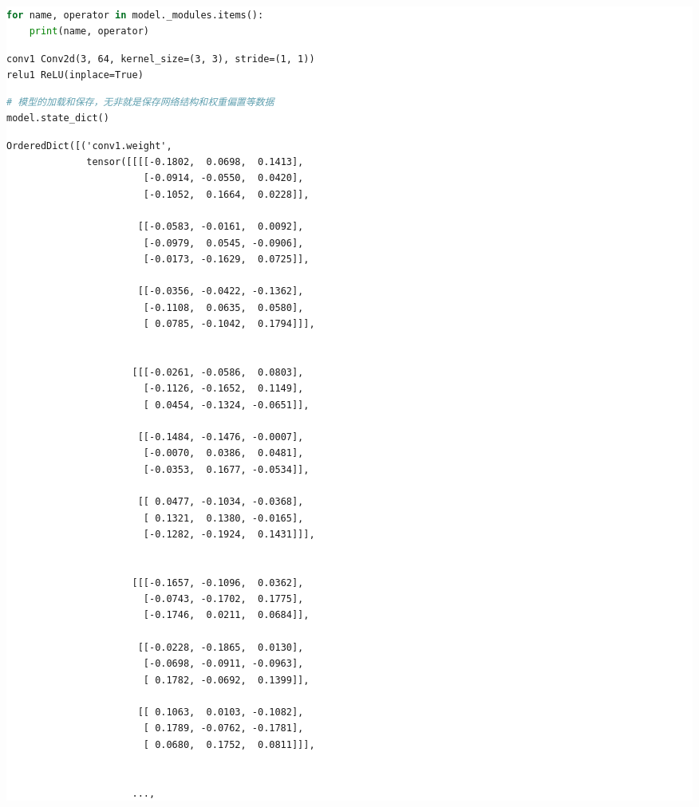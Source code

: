 
```python
for name, operator in model._modules.items():
    print(name, operator)
```

    conv1 Conv2d(3, 64, kernel_size=(3, 3), stride=(1, 1))
    relu1 ReLU(inplace=True)
    


```python
# 模型的加载和保存，无非就是保存网络结构和权重偏置等数据
model.state_dict()
```




    OrderedDict([('conv1.weight',
                  tensor([[[[-0.1802,  0.0698,  0.1413],
                            [-0.0914, -0.0550,  0.0420],
                            [-0.1052,  0.1664,  0.0228]],
                  
                           [[-0.0583, -0.0161,  0.0092],
                            [-0.0979,  0.0545, -0.0906],
                            [-0.0173, -0.1629,  0.0725]],
                  
                           [[-0.0356, -0.0422, -0.1362],
                            [-0.1108,  0.0635,  0.0580],
                            [ 0.0785, -0.1042,  0.1794]]],
                  
                  
                          [[[-0.0261, -0.0586,  0.0803],
                            [-0.1126, -0.1652,  0.1149],
                            [ 0.0454, -0.1324, -0.0651]],
                  
                           [[-0.1484, -0.1476, -0.0007],
                            [-0.0070,  0.0386,  0.0481],
                            [-0.0353,  0.1677, -0.0534]],
                  
                           [[ 0.0477, -0.1034, -0.0368],
                            [ 0.1321,  0.1380, -0.0165],
                            [-0.1282, -0.1924,  0.1431]]],
                  
                  
                          [[[-0.1657, -0.1096,  0.0362],
                            [-0.0743, -0.1702,  0.1775],
                            [-0.1746,  0.0211,  0.0684]],
                  
                           [[-0.0228, -0.1865,  0.0130],
                            [-0.0698, -0.0911, -0.0963],
                            [ 0.1782, -0.0692,  0.1399]],
                  
                           [[ 0.1063,  0.0103, -0.1082],
                            [ 0.1789, -0.0762, -0.1781],
                            [ 0.0680,  0.1752,  0.0811]]],
                  
                  
                          ...,
                  
                  